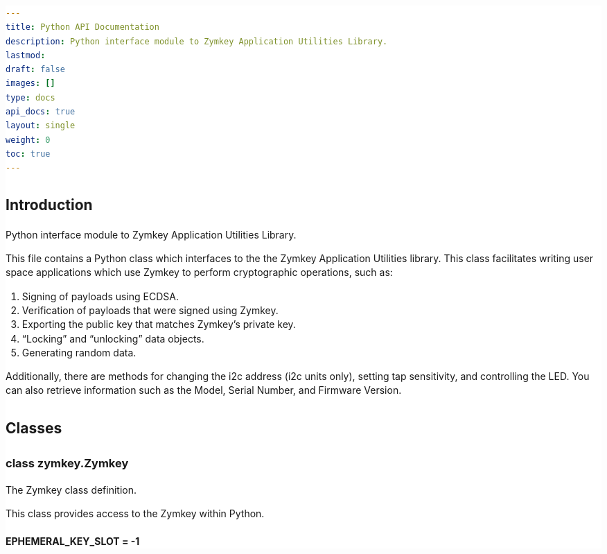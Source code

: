 ```yaml
---
title: Python API Documentation
description: Python interface module to Zymkey Application Utilities Library.
lastmod:
draft: false
images: []
type: docs
api_docs: true
layout: single
weight: 0
toc: true
---
```


<div class="api-docs">

## <span class="markdown-h2 include-toc">Introduction</span>

<p>Python interface module to Zymkey Application Utilities Library.</p>
<p>This file contains a Python class which interfaces to the the Zymkey Application Utilities library. This class facilitates writing user space applications which use Zymkey to perform cryptographic operations, such as:</p>
<ol>
<li>Signing of payloads using ECDSA.</li>
<li>Verification of payloads that were signed using Zymkey.</li>
<li>Exporting the public key that matches Zymkey&#8217;s private key.</li>
<li>&#8220;Locking&#8221; and &#8220;unlocking&#8221; data objects.</li>
<li>Generating random data.</li>
</ol>
<p>Additionally, there are methods for changing the i2c address (i2c units only), setting tap sensitivity, and controlling the LED. You can also retrieve information such as the Model, Serial Number, and Firmware Version.</p>
</div>
<div class="api-docs">

## <span class="markdown-h2 include-toc">Classes</span>

<div class="class">

### <span class="markdown-h3 signature include-toc"><span class="annotation">class</span> <span class="addname">zymkey.</span><span class="name">Zymkey</span></span>

<div class="body">
<p>The Zymkey class definition.</p>
<p>This class provides access to the Zymkey within Python.</p>
<div class="attribute">

#### <span class="markdown-h4 signature include-toc"><span class="name">EPHEMERAL_KEY_SLOT</span><span class="annotation"> = -1</span> </span>
